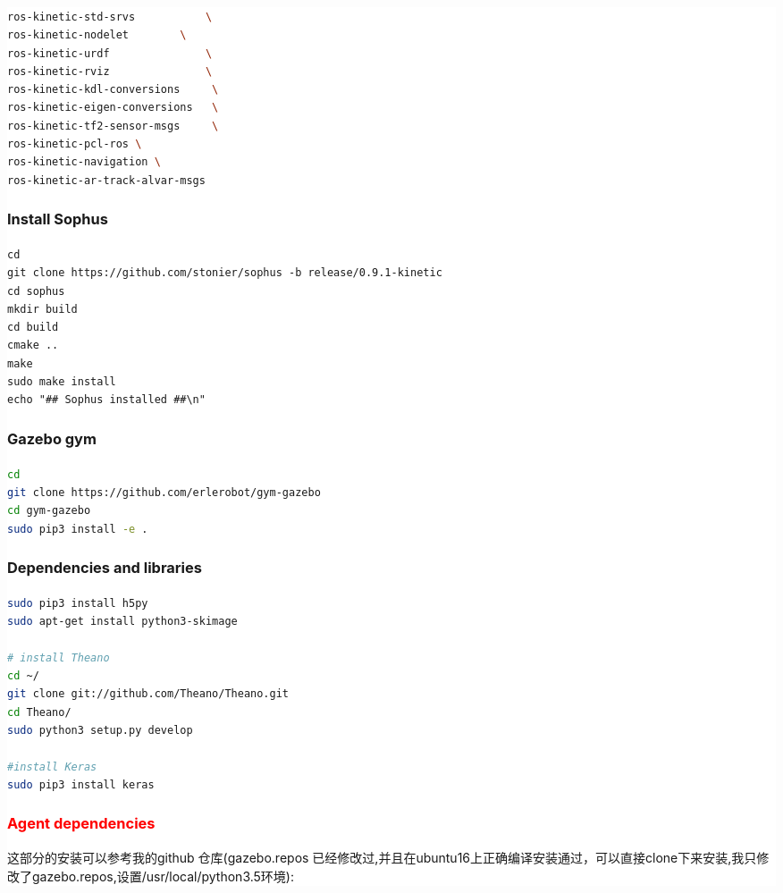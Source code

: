```bash
ros-kinetic-std-srvs 	       \
ros-kinetic-nodelet	       \
ros-kinetic-urdf		       \
ros-kinetic-rviz		       \
ros-kinetic-kdl-conversions     \
ros-kinetic-eigen-conversions   \
ros-kinetic-tf2-sensor-msgs     \
ros-kinetic-pcl-ros \
ros-kinetic-navigation \
ros-kinetic-ar-track-alvar-msgs
```

### Install Sophus
```shell
cd
git clone https://github.com/stonier/sophus -b release/0.9.1-kinetic
cd sophus
mkdir build
cd build
cmake ..
make
sudo make install
echo "## Sophus installed ##\n"
```

### Gazebo gym
```bash
cd 
git clone https://github.com/erlerobot/gym-gazebo
cd gym-gazebo
sudo pip3 install -e .
```

### Dependencies and libraries

```bash
sudo pip3 install h5py
sudo apt-get install python3-skimage

# install Theano
cd ~/
git clone git://github.com/Theano/Theano.git
cd Theano/
sudo python3 setup.py develop

#install Keras
sudo pip3 install keras
```

### <font color = 'red'>Agent dependencies </font>

这部分的安装可以参考我的github 仓库(gazebo.repos 已经修改过,并且在ubuntu16上正确编译安装通过，可以直接clone下来安装,我只修改了gazebo.repos,设置/usr/local/python3.5环境):[]()
